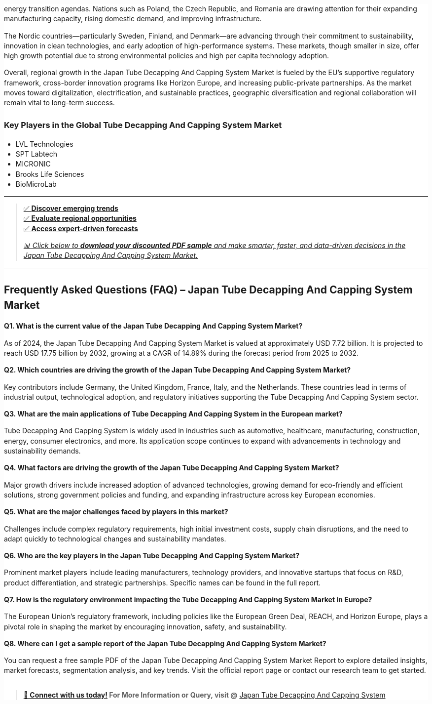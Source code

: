 energy transition agendas. Nations such as Poland, the Czech Republic, and Romania are drawing attention for their expanding manufacturing capacity, rising domestic demand, and improving infrastructure.</p><p>The Nordic countries&mdash;particularly Sweden, Finland, and Denmark&mdash;are advancing through their commitment to sustainability, innovation in clean technologies, and early adoption of high-performance systems. These markets, though smaller in size, offer high growth potential due to strong environmental policies and high per capita technology adoption.</p><p>Overall, regional growth in the Japan Tube Decapping And Capping System Market is fueled by the EU&rsquo;s supportive regulatory framework, cross-border innovation programs like Horizon Europe, and increasing public-private partnerships. As the market moves toward digitalization, electrification, and sustainable practices, geographic diversification and regional collaboration will remain vital to long-term success.</p><p><h3>Key Players in the Global Tube Decapping And Capping System Market </h3><ul><li>LVL Technologies</li><li> SPT Labtech</li><li> MICRONIC</li><li> Brooks Life Sciences</li><li> BioMicroLab</li></ul></p><hr /><blockquote><p><a href="https://www.marketresearchintellect.com/ask-for-discount/?rid=1081814&amp;amp;utm_source=Github-JP&amp;amp;utm_medium828">✅ <strong data-start="617" data-end="645">Discover emerging trends</strong></a><br data-start="645" data-end="648" /><a href="https://www.marketresearchintellect.com/ask-for-discount/?rid=1081814&amp;amp;utm_source=Github-JP&amp;amp;utm_medium828"> ✅ <strong data-start="650" data-end="685">Evaluate regional opportunities</strong></a><br data-start="685" data-end="688" /><a href="https://www.marketresearchintellect.com/ask-for-discount/?rid=1081814&amp;amp;utm_source=Github-JP&amp;amp;utm_medium828"> ✅ <strong data-start="690" data-end="724">Access expert-driven forecasts</strong></a></p><p class="" data-start="728" data-end="864"><em><a href="https://www.marketresearchintellect.com/ask-for-discount/?rid=1081814&amp;amp;utm_source=Github-JP&amp;amp;utm_medium828">📊 Click below to <strong data-start="746" data-end="785">download your discounted PDF sample</strong> and make smarter, faster, and data-driven decisions in the Japan Tube Decapping And Capping System Market.</a></em></p></blockquote><hr /><h2>Frequently Asked Questions (FAQ) &ndash; Japan Tube Decapping And Capping System Market</h2><p><strong>Q1. What is the current value of the Japan Tube Decapping And Capping System Market?</strong></p><p>As of 2024, the Japan Tube Decapping And Capping System Market is valued at approximately USD 7.72 billion. It is projected to reach USD 17.75 billion by 2032, growing at a CAGR of 14.89% during the forecast period from 2025 to 2032.</p><p><strong>Q2. Which countries are driving the growth of the Japan Tube Decapping And Capping System Market?</strong></p><p>Key contributors include Germany, the United Kingdom, France, Italy, and the Netherlands. These countries lead in terms of industrial output, technological adoption, and regulatory initiatives supporting the Tube Decapping And Capping System sector.</p><p><strong>Q3. What are the main applications of Tube Decapping And Capping System in the European market?</strong></p><p>Tube Decapping And Capping System is widely used in industries such as automotive, healthcare, manufacturing, construction, energy, consumer electronics, and more. Its application scope continues to expand with advancements in technology and sustainability demands.</p><p><strong>Q4. What factors are driving the growth of the Japan Tube Decapping And Capping System Market?</strong></p><p>Major growth drivers include increased adoption of advanced technologies, growing demand for eco-friendly and efficient solutions, strong government policies and funding, and expanding infrastructure across key European economies.</p><p><strong>Q5. What are the major challenges faced by players in this market?</strong></p><p>Challenges include complex regulatory requirements, high initial investment costs, supply chain disruptions, and the need to adapt quickly to technological changes and sustainability mandates.</p><p><strong>Q6. Who are the key players in the Japan Tube Decapping And Capping System Market?</strong></p><p>Prominent market players include leading manufacturers, technology providers, and innovative startups that focus on R&amp;D, product differentiation, and strategic partnerships. Specific names can be found in the full report.</p><p><strong>Q7. How is the regulatory environment impacting the Tube Decapping And Capping System Market in Europe?</strong></p><p>The European Union&rsquo;s regulatory framework, including policies like the European Green Deal, REACH, and Horizon Europe, plays a pivotal role in shaping the market by encouraging innovation, safety, and sustainability.</p><p><strong>Q8. Where can I get a sample report of the Japan Tube Decapping And Capping System Market?</strong></p><p>You can request a free sample PDF of the Japan Tube Decapping And Capping System Market Report to explore detailed insights, market forecasts, segmentation analysis, and key trends. Visit the official report page or contact our research team to get started.</p><hr /><blockquote><p><span class="font-[700]"><strong><a href="https://www.marketresearchintellect.com/product/tube-decapping-and-capping-system-market/?utm_source=Linkedin&utm_medium828">📩 Connect with us today!</a> For More Information or Query, visit&nbsp;@</strong>&nbsp;</span><span class="font-[700]"><a href="https://www.marketresearchintellect.com/product/tube-decapping-and-capping-system-market/?utm_source=Linkedin&utm_medium828" target="_blank" data-tracking-control-name="article-ssr-frontend-pulse_little-text-block" data-tracking-will-navigate="" data-test-link="">Japan Tube Decapping And Capping System